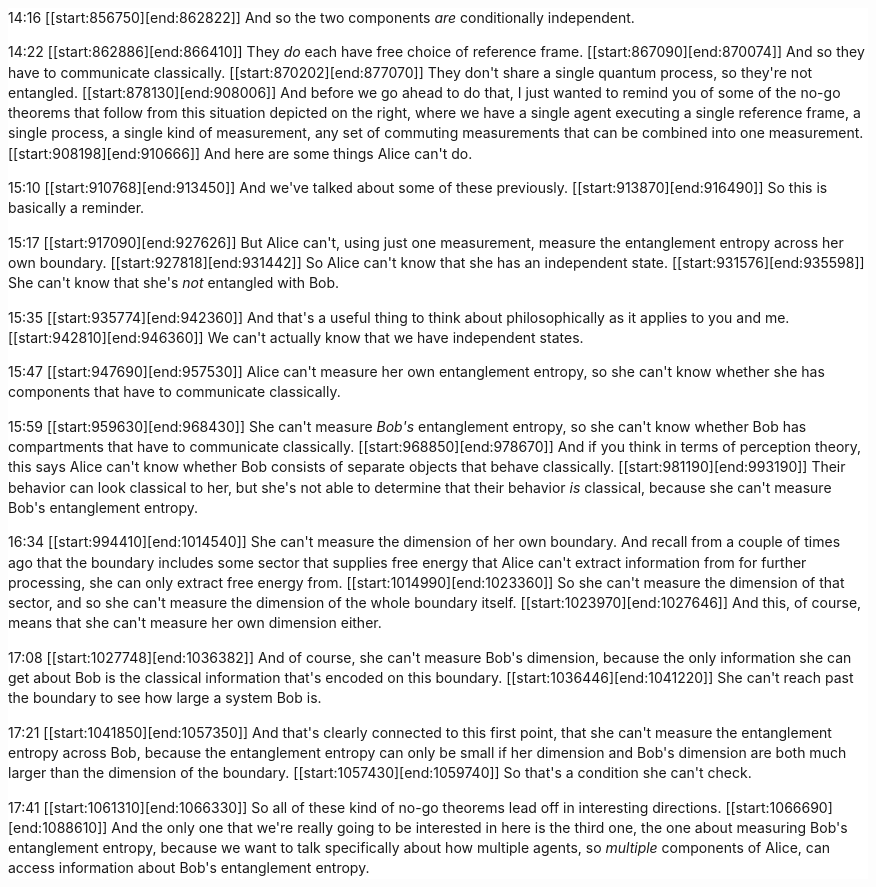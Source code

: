 14:16 [[start:856750][end:862822]] And so the two components _are_ conditionally independent.

14:22 [[start:862886][end:866410]] They _do_ each have free choice of reference frame.
[[start:867090][end:870074]] And so they have to communicate classically.
[[start:870202][end:877070]] They don't share a single quantum process, so they're not entangled.
[[start:878130][end:908006]] And before we go ahead to do that, I just wanted to remind you of some of the no-go theorems that follow from this situation depicted on the right, where we have a single agent executing a single reference frame, a single process, a single kind of measurement, any set of commuting measurements that can be combined into one measurement.
[[start:908198][end:910666]] And here are some things Alice can't do.

15:10 [[start:910768][end:913450]] And we've talked about some of these previously.
[[start:913870][end:916490]] So this is basically a reminder.

15:17 [[start:917090][end:927626]] But Alice can't, using just one measurement, measure the entanglement entropy across her own boundary.
[[start:927818][end:931442]] So Alice can't know that she has an independent state.
[[start:931576][end:935598]] She can't know that she's _not_ entangled with Bob.

15:35 [[start:935774][end:942360]] And that's a useful thing to think about philosophically as it applies to you and me.
[[start:942810][end:946360]] We can't actually know that we have independent states.

15:47 [[start:947690][end:957530]] Alice can't measure her own entanglement entropy, so she can't know whether she has components that have to communicate classically.

15:59 [[start:959630][end:968430]] She can't measure _Bob's_ entanglement entropy, so she can't know whether Bob has compartments that have to communicate classically.
[[start:968850][end:978670]] And if you think in terms of perception theory, this says Alice can't know whether Bob consists of separate objects that behave classically.
[[start:981190][end:993190]] Their behavior can look classical to her, but she's not able to determine that their behavior _is_ classical, because she can't measure Bob's entanglement entropy.

16:34 [[start:994410][end:1014540]] She can't measure the dimension of her own boundary. And recall from a couple of times ago that the boundary includes some sector that supplies free energy that Alice can't extract information from for further processing, she can only extract free energy from.
[[start:1014990][end:1023360]] So she can't measure the dimension of that sector, and so she can't measure the dimension of the whole boundary itself.
[[start:1023970][end:1027646]] And this, of course, means that she can't measure her own dimension either.

17:08 [[start:1027748][end:1036382]] And of course, she can't measure Bob's dimension, because the only information she can get about Bob is the classical information that's encoded on this boundary.
[[start:1036446][end:1041220]] She can't reach past the boundary to see how large a system Bob is.

17:21 [[start:1041850][end:1057350]] And that's clearly connected to this first point, that she can't measure the entanglement entropy across Bob, because the entanglement entropy can only be small if her dimension and Bob's dimension are both much larger than the dimension of the boundary.
[[start:1057430][end:1059740]] So that's a condition she can't check.

17:41 [[start:1061310][end:1066330]] So all of these kind of no-go theorems lead off in interesting directions.
[[start:1066690][end:1088610]] And the only one that we're really going to be interested in here is the third one, the one about measuring Bob's entanglement entropy, because we want to talk specifically about how multiple agents, so _multiple_ components of Alice, can access information about Bob's entanglement entropy.
